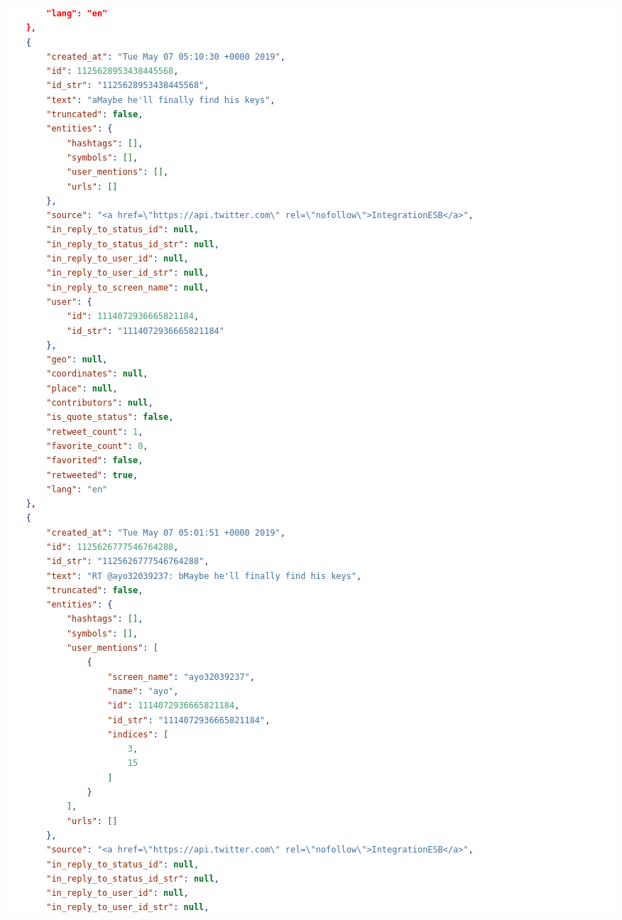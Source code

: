 ```json
        "lang": "en"
    },
    {
        "created_at": "Tue May 07 05:10:30 +0000 2019",
        "id": 1125628953438445568,
        "id_str": "1125628953438445568",
        "text": "aMaybe he'll finally find his keys",
        "truncated": false,
        "entities": {
            "hashtags": [],
            "symbols": [],
            "user_mentions": [],
            "urls": []
        },
        "source": "<a href=\"https://api.twitter.com\" rel=\"nofollow\">IntegrationESB</a>",
        "in_reply_to_status_id": null,
        "in_reply_to_status_id_str": null,
        "in_reply_to_user_id": null,
        "in_reply_to_user_id_str": null,
        "in_reply_to_screen_name": null,
        "user": {
            "id": 1114072936665821184,
            "id_str": "1114072936665821184"
        },
        "geo": null,
        "coordinates": null,
        "place": null,
        "contributors": null,
        "is_quote_status": false,
        "retweet_count": 1,
        "favorite_count": 0,
        "favorited": false,
        "retweeted": true,
        "lang": "en"
    },
    {
        "created_at": "Tue May 07 05:01:51 +0000 2019",
        "id": 1125626777546764288,
        "id_str": "1125626777546764288",
        "text": "RT @ayo32039237: bMaybe he'll finally find his keys",
        "truncated": false,
        "entities": {
            "hashtags": [],
            "symbols": [],
            "user_mentions": [
                {
                    "screen_name": "ayo32039237",
                    "name": "ayo",
                    "id": 1114072936665821184,
                    "id_str": "1114072936665821184",
                    "indices": [
                        3,
                        15
                    ]
                }
            ],
            "urls": []
        },
        "source": "<a href=\"https://api.twitter.com\" rel=\"nofollow\">IntegrationESB</a>",
        "in_reply_to_status_id": null,
        "in_reply_to_status_id_str": null,
        "in_reply_to_user_id": null,
        "in_reply_to_user_id_str": null,
```
